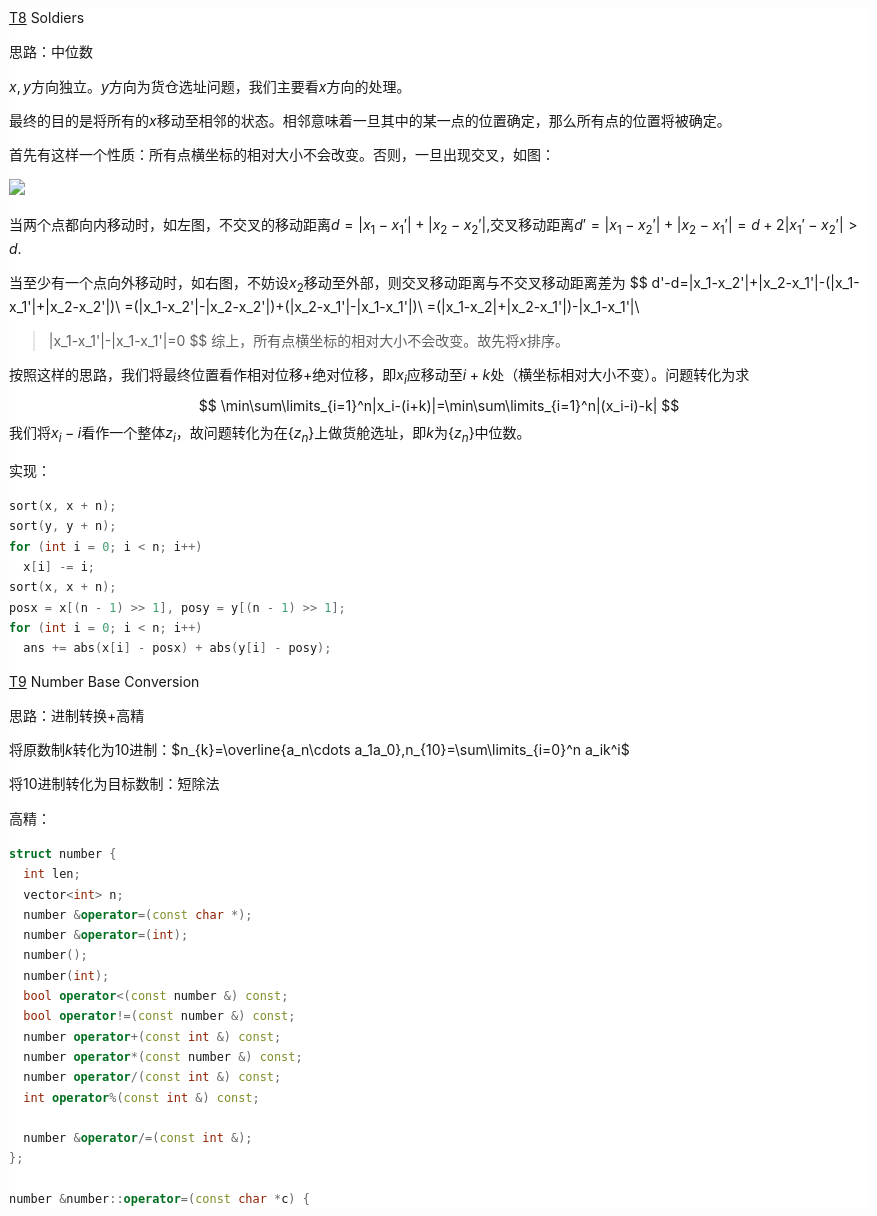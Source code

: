 [T8](https://www.acwing.com/problem/content/description/125/) Soldiers

思路：中位数

$x,y$方向独立。$y$方向为货仓选址问题，我们主要看$x$方向的处理。

最终的目的是将所有的$x$移动至相邻的状态。相邻意味着一旦其中的某一点的位置确定，那么所有点的位置将被确定。

首先有这样一个性质：所有点横坐标的相对大小不会改变。否则，一旦出现交叉，如图：

![](https://s2.loli.net/2023/01/23/C7VDrTZkIA65gNU.png)

当两个点都向内移动时，如左图，不交叉的移动距离$d=|x_1-x_1'|+|x_2-x_2'|$,交叉移动距离$d'=|x_1-x_2'|+|x_2-x_1'|=d+2|x_1'-x_2'|>d$.

当至少有一个点向外移动时，如右图，不妨设$x_2$移动至外部，则交叉移动距离与不交叉移动距离差为
$$
d'-d=|x_1-x_2'|+|x_2-x_1'|-(|x_1-x_1'|+|x_2-x_2'|)\\
=(|x_1-x_2'|-|x_2-x_2'|)+(|x_2-x_1'|-|x_1-x_1'|)\\
=(|x_1-x_2|+|x_2-x_1'|)-|x_1-x_1'|\\
>|x_1-x_1'|-|x_1-x_1'|=0
$$
综上，所有点横坐标的相对大小不会改变。故先将$x$排序。

按照这样的思路，我们将最终位置看作相对位移+绝对位移，即$x_i$应移动至$i+k$处（横坐标相对大小不变）。问题转化为求
$$
\min\sum\limits_{i=1}^n|x_i-(i+k)|=\min\sum\limits_{i=1}^n|(x_i-i)-k|
$$
我们将$x_i-i$看作一个整体$z_i$，故问题转化为在$\{z_n\}$上做货舱选址，即$k$为$\{z_n\}$中位数。

实现：

```cpp
sort(x, x + n);
sort(y, y + n);
for (int i = 0; i < n; i++)
  x[i] -= i;
sort(x, x + n);
posx = x[(n - 1) >> 1], posy = y[(n - 1) >> 1];
for (int i = 0; i < n; i++)
  ans += abs(x[i] - posx) + abs(y[i] - posy);
```

[T9](https://www.acwing.com/problem/content/description/126/) Number Base Conversion

思路：进制转换+高精

将原数制$k$转化为10进制：$n_{k}=\overline{a_n\cdots a_1a_0},n_{10}=\sum\limits_{i=0}^n a_ik^i$

将10进制转化为目标数制：短除法

高精：

```cpp
struct number {
  int len;
  vector<int> n;
  number &operator=(const char *);
  number &operator=(int);
  number();
  number(int);
  bool operator<(const number &) const;
  bool operator!=(const number &) const;
  number operator+(const int &) const;
  number operator*(const number &) const;
  number operator/(const int &) const;
  int operator%(const int &) const;

  number &operator/=(const int &);
};

number &number::operator=(const char *c) {
```